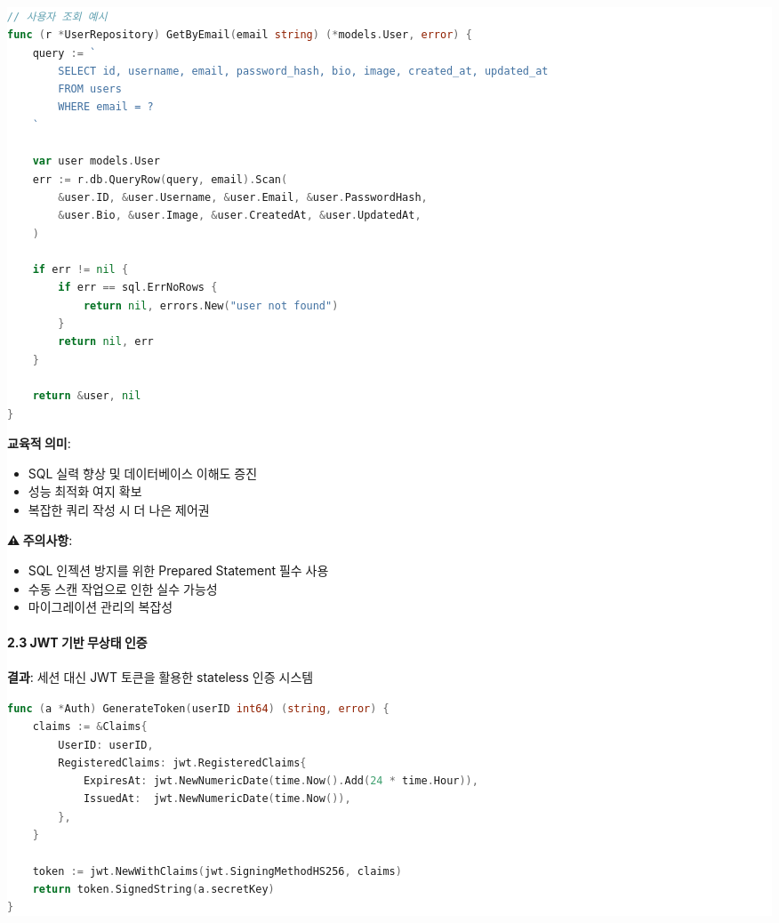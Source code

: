 ```go
// 사용자 조회 예시
func (r *UserRepository) GetByEmail(email string) (*models.User, error) {
    query := `
        SELECT id, username, email, password_hash, bio, image, created_at, updated_at 
        FROM users 
        WHERE email = ?
    `
    
    var user models.User
    err := r.db.QueryRow(query, email).Scan(
        &user.ID, &user.Username, &user.Email, &user.PasswordHash,
        &user.Bio, &user.Image, &user.CreatedAt, &user.UpdatedAt,
    )
    
    if err != nil {
        if err == sql.ErrNoRows {
            return nil, errors.New("user not found")
        }
        return nil, err
    }
    
    return &user, nil
}
```

**교육적 의미**:
- SQL 실력 향상 및 데이터베이스 이해도 증진
- 성능 최적화 여지 확보
- 복잡한 쿼리 작성 시 더 나은 제어권

**⚠️ 주의사항**:
- SQL 인젝션 방지를 위한 Prepared Statement 필수 사용
- 수동 스캔 작업으로 인한 실수 가능성
- 마이그레이션 관리의 복잡성

#### 2.3 JWT 기반 무상태 인증

**결과**: 세션 대신 JWT 토큰을 활용한 stateless 인증 시스템

```go
func (a *Auth) GenerateToken(userID int64) (string, error) {
    claims := &Claims{
        UserID: userID,
        RegisteredClaims: jwt.RegisteredClaims{
            ExpiresAt: jwt.NewNumericDate(time.Now().Add(24 * time.Hour)),
            IssuedAt:  jwt.NewNumericDate(time.Now()),
        },
    }
    
    token := jwt.NewWithClaims(jwt.SigningMethodHS256, claims)
    return token.SignedString(a.secretKey)
}
```
